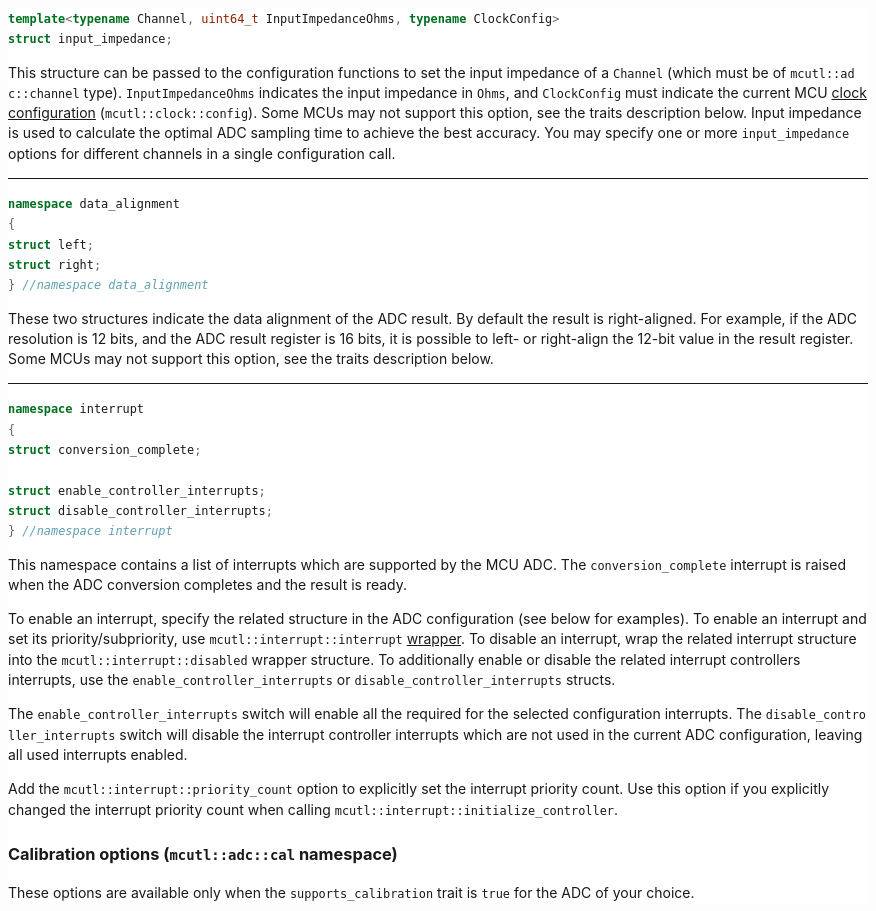
```cpp
template<typename Channel, uint64_t InputImpedanceOhms, typename ClockConfig>
struct input_impedance;
```
This structure can be passed to the configuration functions to set the input impedance of a `Channel` (which must be of `mcutl::adc::channel` type). `InputImpedanceOhms` indicates the input impedance in `Ohms`, and `ClockConfig` must indicate the current MCU [clock configuration](clock.md) (`mcutl::clock::config`). Some MCUs may not support this option, see the traits description below. Input impedance is used to calculate the optimal ADC sampling time to achieve the best accuracy. You may specify one or more `input_impedance` options for different channels in a single configuration call.

---

```cpp
namespace data_alignment
{
struct left;
struct right;
} //namespace data_alignment
```
These two structures indicate the data alignment of the ADC result. By default the result is right-aligned. For example, if the ADC resolution is 12 bits, and the ADC result register is 16 bits, it is possible to left- or right-align the 12-bit value in the result register. Some MCUs may not support this option, see the traits description below.

---

```cpp
namespace interrupt
{
struct conversion_complete;

struct enable_controller_interrupts;
struct disable_controller_interrupts;
} //namespace interrupt
```
This namespace contains a list of interrupts which are supported by the MCU ADC. The `conversion_complete` interrupt is raised when the ADC conversion completes and the result is ready.

To enable an interrupt, specify the related structure in the ADC configuration (see below for examples). To enable an interrupt and set its priority/subpriority, use `mcutl::interrupt::interrupt` [wrapper](interrupt.md). To disable an interrupt, wrap the related interrupt structure into the `mcutl::interrupt::disabled` wrapper structure. To additionally enable or disable the related interrupt controllers interrupts, use the `enable_controller_interrupts` or `disable_controller_interrupts` structs.

The `enable_controller_interrupts` switch will enable all the required for the selected configuration interrupts. The `disable_controller_interrupts` switch will disable the interrupt controller interrupts which are not used in the current ADC configuration, leaving all used interrupts enabled.

Add the `mcutl::interrupt::priority_count` option to explicitly set the interrupt priority count. Use this option if you explicitly changed the interrupt priority count when calling `mcutl::interrupt::initialize_controller`.

### Calibration options (`mcutl::adc::cal` namespace)
These options are available only when the `supports_calibration` trait is `true` for the ADC of your choice.
